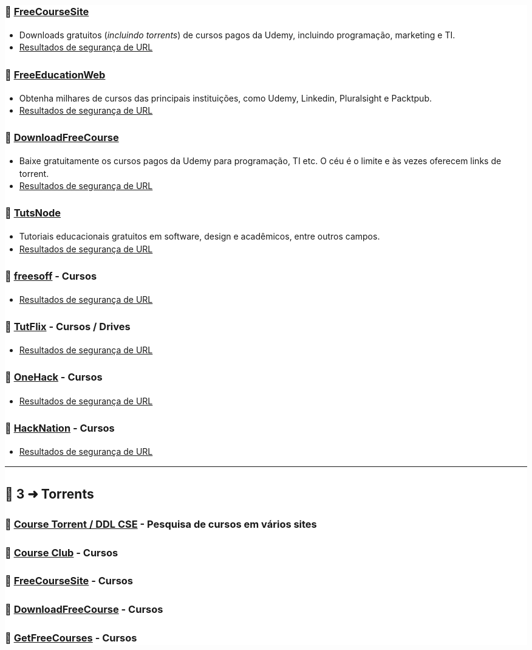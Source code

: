 ### 🔗 [FreeCourseSite](https://freecoursesite.com/)
- Downloads gratuitos (*incluindo torrents*) de cursos pagos da Udemy, incluindo programação, marketing e TI.
- [Resultados de segurança de URL](https://www.urlvoid.com/scan/freecoursesite.com/)

### 🔗 [FreeEducationWeb](https://freeeducationweb.com/)
- Obtenha milhares de cursos das principais instituições, como Udemy, Linkedin, Pluralsight e Packtpub.
- [Resultados de segurança de URL](https://www.urlvoid.com/scan/freeeducationweb.com/)

### 🔗 [DownloadFreeCourse](https://downloadfreecourse.com/)
- Baixe gratuitamente os cursos pagos da Udemy para programação, TI etc. O céu é o limite e às vezes oferecem links de torrent.
- [Resultados de segurança de URL](https://www.urlvoid.com/scan/downloadfreecourse.com/)

### 🔗 [TutsNode](https://tutsnode.net/)
- Tutoriais educacionais gratuitos em software, design e acadêmicos, entre outros campos.
- [Resultados de segurança de URL](https://www.urlvoid.com/scan/tutsnode.net/)

### 🔗 **[freesoff](https://freesoff.com/)** - Cursos
- [Resultados de segurança de URL](https://www.urlvoid.com/scan/freesoff.com/)

### 🔗 **[TutFlix](https://tutflix.org/)** - Cursos / Drives
- [Resultados de segurança de URL](https://www.urlvoid.com/scan/tutflix.org/)

### 🔗 **[OneHack](https://onehack.us/)** - Cursos
- [Resultados de segurança de URL](https://www.urlvoid.com/scan/onehack.us/)

### 🔗 **[HackNation](https://hacksnation.com/)** - Cursos
- [Resultados de segurança de URL](https://www.urlvoid.com/scan/hacksnation.com/)

---
## 📑 3 ➜ Torrents

### 🧲 [Course Torrent / DDL CSE](https://cse.google.com/cse?cx=37dfc1f1ac9ef45e7) - Pesquisa de cursos em vários sites

### 🧲 [Course Club](https://courseclub.me/) - Cursos

### 🧲 [FreeCourseSite](https://freecoursesite.com/) - Cursos

### 🧲 [DownloadFreeCourse](https://downloadfreecourse.com/) - Cursos

### 🧲 [GetFreeCourses](https://getfreecourses.co/) - Cursos
